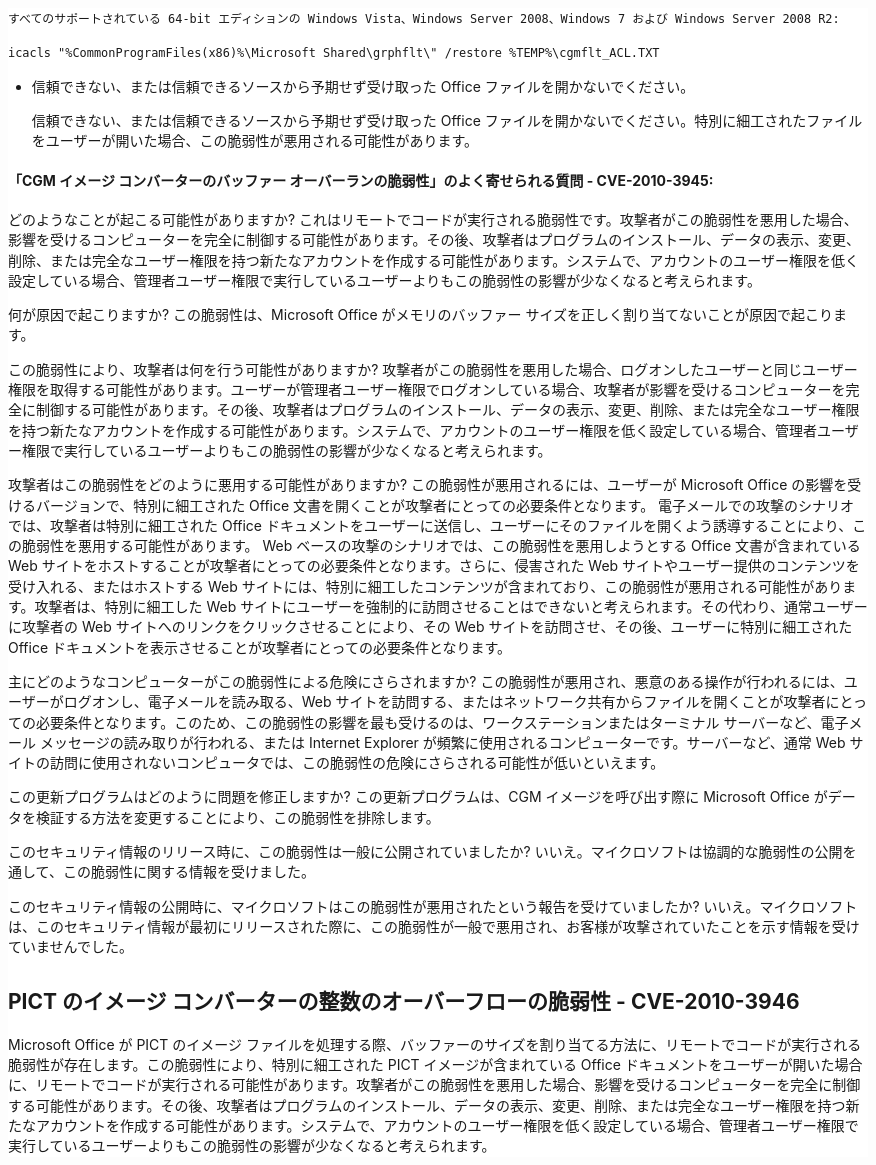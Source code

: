     すべてのサポートされている 64-bit エディションの Windows Vista、Windows Server 2008、Windows 7 および Windows Server 2008 R2:
      
  ```
  icacls "%CommonProgramFiles(x86)%\Microsoft Shared\grphflt\" /restore %TEMP%\cgmflt_ACL.TXT
  ```

-   信頼できない、または信頼できるソースから予期せず受け取った Office ファイルを開かないでください。

    信頼できない、または信頼できるソースから予期せず受け取った Office ファイルを開かないでください。特別に細工されたファイルをユーザーが開いた場合、この脆弱性が悪用される可能性があります。

#### 「CGM イメージ コンバーターのバッファー オーバーランの脆弱性」のよく寄せられる質問 - CVE-2010-3945:

どのようなことが起こる可能性がありますか?
これはリモートでコードが実行される脆弱性です。攻撃者がこの脆弱性を悪用した場合、影響を受けるコンピューターを完全に制御する可能性があります。その後、攻撃者はプログラムのインストール、データの表示、変更、削除、または完全なユーザー権限を持つ新たなアカウントを作成する可能性があります。システムで、アカウントのユーザー権限を低く設定している場合、管理者ユーザー権限で実行しているユーザーよりもこの脆弱性の影響が少なくなると考えられます。

何が原因で起こりますか?
この脆弱性は、Microsoft Office がメモリのバッファー サイズを正しく割り当てないことが原因で起こります。

この脆弱性により、攻撃者は何を行う可能性がありますか?
攻撃者がこの脆弱性を悪用した場合、ログオンしたユーザーと同じユーザー権限を取得する可能性があります。ユーザーが管理者ユーザー権限でログオンしている場合、攻撃者が影響を受けるコンピューターを完全に制御する可能性があります。その後、攻撃者はプログラムのインストール、データの表示、変更、削除、または完全なユーザー権限を持つ新たなアカウントを作成する可能性があります。システムで、アカウントのユーザー権限を低く設定している場合、管理者ユーザー権限で実行しているユーザーよりもこの脆弱性の影響が少なくなると考えられます。

攻撃者はこの脆弱性をどのように悪用する可能性がありますか?
この脆弱性が悪用されるには、ユーザーが Microsoft Office の影響を受けるバージョンで、特別に細工された Office 文書を開くことが攻撃者にとっての必要条件となります。
電子メールでの攻撃のシナリオでは、攻撃者は特別に細工された Office ドキュメントをユーザーに送信し、ユーザーにそのファイルを開くよう誘導することにより、この脆弱性を悪用する可能性があります。
Web ベースの攻撃のシナリオでは、この脆弱性を悪用しようとする Office 文書が含まれている Web サイトをホストすることが攻撃者にとっての必要条件となります。さらに、侵害された Web サイトやユーザー提供のコンテンツを受け入れる、またはホストする Web サイトには、特別に細工したコンテンツが含まれており、この脆弱性が悪用される可能性があります。攻撃者は、特別に細工した Web サイトにユーザーを強制的に訪問させることはできないと考えられます。その代わり、通常ユーザーに攻撃者の Web サイトへのリンクをクリックさせることにより、その Web サイトを訪問させ、その後、ユーザーに特別に細工された Office ドキュメントを表示させることが攻撃者にとっての必要条件となります。

主にどのようなコンピューターがこの脆弱性による危険にさらされますか?
この脆弱性が悪用され、悪意のある操作が行われるには、ユーザーがログオンし、電子メールを読み取る、Web サイトを訪問する、またはネットワーク共有からファイルを開くことが攻撃者にとっての必要条件となります。このため、この脆弱性の影響を最も受けるのは、ワークステーションまたはターミナル サーバーなど、電子メール メッセージの読み取りが行われる、または Internet Explorer が頻繁に使用されるコンピューターです。サーバーなど、通常 Web サイトの訪問に使用されないコンピュータでは、この脆弱性の危険にさらされる可能性が低いといえます。

この更新プログラムはどのように問題を修正しますか?
この更新プログラムは、CGM イメージを呼び出す際に Microsoft Office がデータを検証する方法を変更することにより、この脆弱性を排除します。

このセキュリティ情報のリリース時に、この脆弱性は一般に公開されていましたか?
いいえ。マイクロソフトは協調的な脆弱性の公開を通して、この脆弱性に関する情報を受けました。

このセキュリティ情報の公開時に、マイクロソフトはこの脆弱性が悪用されたという報告を受けていましたか?
いいえ。マイクロソフトは、このセキュリティ情報が最初にリリースされた際に、この脆弱性が一般で悪用され、お客様が攻撃されていたことを示す情報を受けていませんでした。

PICT のイメージ コンバーターの整数のオーバーフローの脆弱性 - CVE-2010-3946
--------------------------------------------------------------------------

<span></span>
Microsoft Office が PICT のイメージ ファイルを処理する際、バッファーのサイズを割り当てる方法に、リモートでコードが実行される脆弱性が存在します。この脆弱性により、特別に細工された PICT イメージが含まれている Office ドキュメントをユーザーが開いた場合に、リモートでコードが実行される可能性があります。攻撃者がこの脆弱性を悪用した場合、影響を受けるコンピューターを完全に制御する可能性があります。その後、攻撃者はプログラムのインストール、データの表示、変更、削除、または完全なユーザー権限を持つ新たなアカウントを作成する可能性があります。システムで、アカウントのユーザー権限を低く設定している場合、管理者ユーザー権限で実行しているユーザーよりもこの脆弱性の影響が少なくなると考えられます。
